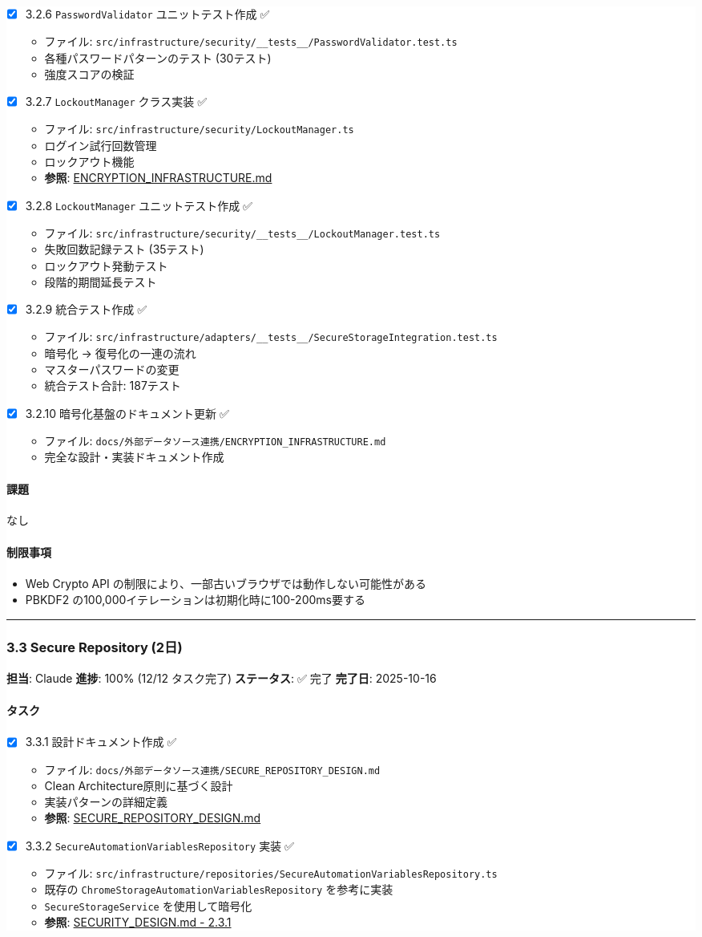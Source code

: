 - [x] 3.2.6 `PasswordValidator` ユニットテスト作成 ✅
  - ファイル: `src/infrastructure/security/__tests__/PasswordValidator.test.ts`
  - 各種パスワードパターンのテスト (30テスト)
  - 強度スコアの検証

- [x] 3.2.7 `LockoutManager` クラス実装 ✅
  - ファイル: `src/infrastructure/security/LockoutManager.ts`
  - ログイン試行回数管理
  - ロックアウト機能
  - **参照**: [ENCRYPTION_INFRASTRUCTURE.md](./ENCRYPTION_INFRASTRUCTURE.md)

- [x] 3.2.8 `LockoutManager` ユニットテスト作成 ✅
  - ファイル: `src/infrastructure/security/__tests__/LockoutManager.test.ts`
  - 失敗回数記録テスト (35テスト)
  - ロックアウト発動テスト
  - 段階的期間延長テスト

- [x] 3.2.9 統合テスト作成 ✅
  - ファイル: `src/infrastructure/adapters/__tests__/SecureStorageIntegration.test.ts`
  - 暗号化 → 復号化の一連の流れ
  - マスターパスワードの変更
  - 統合テスト合計: 187テスト

- [x] 3.2.10 暗号化基盤のドキュメント更新 ✅
  - ファイル: `docs/外部データソース連携/ENCRYPTION_INFRASTRUCTURE.md`
  - 完全な設計・実装ドキュメント作成

#### 課題

なし

#### 制限事項

- Web Crypto API の制限により、一部古いブラウザでは動作しない可能性がある
- PBKDF2 の100,000イテレーションは初期化時に100-200ms要する

---

### 3.3 Secure Repository (2日)

**担当**: Claude
**進捗**: 100% (12/12 タスク完了)
**ステータス**: ✅ 完了
**完了日**: 2025-10-16

#### タスク

- [x] 3.3.1 設計ドキュメント作成 ✅
  - ファイル: `docs/外部データソース連携/SECURE_REPOSITORY_DESIGN.md`
  - Clean Architecture原則に基づく設計
  - 実装パターンの詳細定義
  - **参照**: [SECURE_REPOSITORY_DESIGN.md](./SECURE_REPOSITORY_DESIGN.md)

- [x] 3.3.2 `SecureAutomationVariablesRepository` 実装 ✅
  - ファイル: `src/infrastructure/repositories/SecureAutomationVariablesRepository.ts`
  - 既存の `ChromeStorageAutomationVariablesRepository` を参考に実装
  - `SecureStorageService` を使用して暗号化
  - **参照**: [SECURITY_DESIGN.md - 2.3.1](./SECURITY_DESIGN.md#231-secureautomationvariablesrepository)
